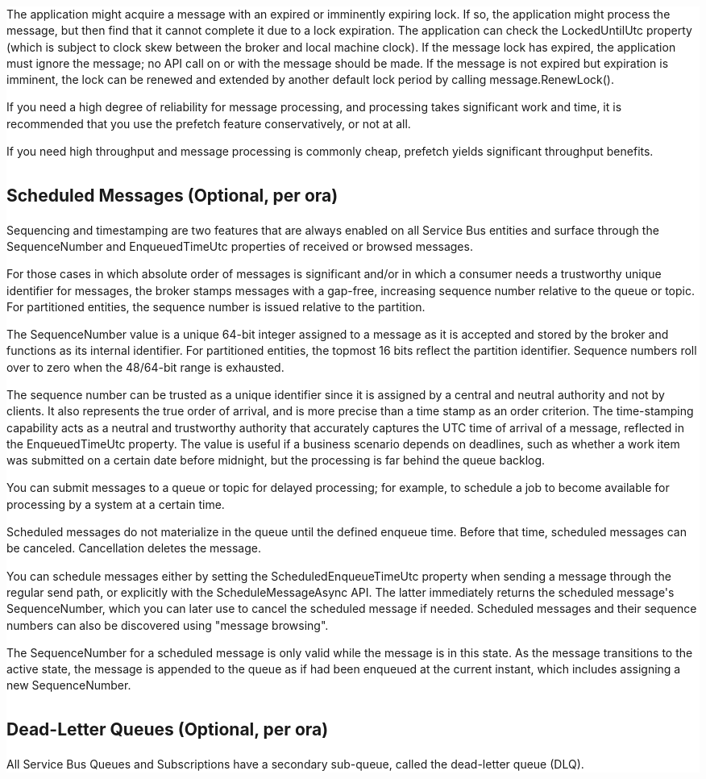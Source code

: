The application might acquire a message with an expired or imminently expiring lock. If so, the application might process the message, but then find that it cannot complete it due to a lock expiration. The application can check the LockedUntilUtc property (which is subject to clock skew between the broker and local machine clock). If the message lock has expired, the application must ignore the message; no API call on or with the message should be made. If the message is not expired but expiration is imminent, the lock can be renewed and extended by another default lock period by calling message.RenewLock().

If you need a high degree of reliability for message processing, and processing takes significant work and time, it is recommended that you use the prefetch feature conservatively, or not at all.

If you need high throughput and message processing is commonly cheap, prefetch yields significant throughput benefits.

## Scheduled Messages (Optional, per ora)
Sequencing and timestamping are two features that are always enabled on all Service Bus entities and surface through the SequenceNumber and EnqueuedTimeUtc properties of received or browsed messages.

For those cases in which absolute order of messages is significant and/or in which a consumer needs a trustworthy unique identifier for messages, the broker stamps messages with a gap-free, increasing sequence number relative to the queue or topic. For partitioned entities, the sequence number is issued relative to the partition.

The SequenceNumber value is a unique 64-bit integer assigned to a message as it is accepted and stored by the broker and functions as its internal identifier. For partitioned entities, the topmost 16 bits reflect the partition identifier. Sequence numbers roll over to zero when the 48/64-bit range is exhausted.

The sequence number can be trusted as a unique identifier since it is assigned by a central and neutral authority and not by clients. It also represents the true order of arrival, and is more precise than a time stamp as an order criterion.
The time-stamping capability acts as a neutral and trustworthy authority that accurately captures the UTC time of arrival of a message, reflected in the EnqueuedTimeUtc property. The value is useful if a business scenario depends on deadlines, such as whether a work item was submitted on a certain date before midnight, but the processing is far behind the queue backlog.

You can submit messages to a queue or topic for delayed processing; for example, to schedule a job to become available for processing by a system at a certain time.

Scheduled messages do not materialize in the queue until the defined enqueue time. Before that time, scheduled messages can be canceled. Cancellation deletes the message.

You can schedule messages either by setting the ScheduledEnqueueTimeUtc property when sending a message through the regular send path, or explicitly with the ScheduleMessageAsync API. The latter immediately returns the scheduled message's SequenceNumber, which you can later use to cancel the scheduled message if needed. Scheduled messages and their sequence numbers can also be discovered using "message browsing".

The SequenceNumber for a scheduled message is only valid while the message is in this state. As the message transitions to the active state, the message is appended to the queue as if had been enqueued at the current instant, which includes assigning a new SequenceNumber.

## Dead-Letter Queues (Optional, per ora)
All Service Bus Queues and Subscriptions have a secondary sub-queue, called the dead-letter queue (DLQ).
